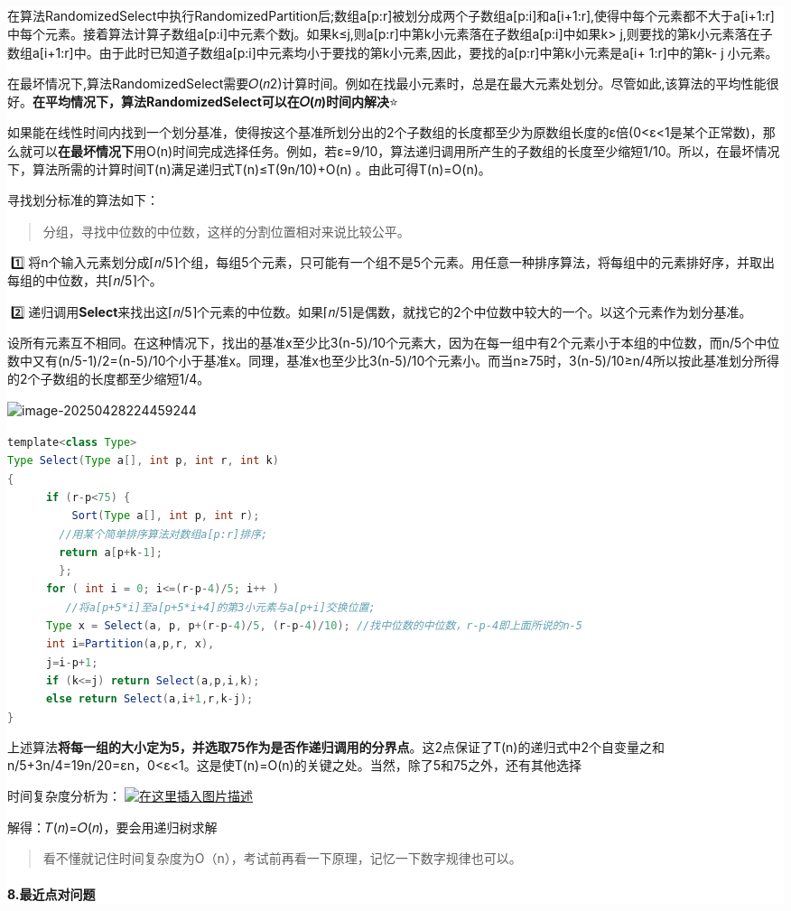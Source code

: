 ​	在算法RandomizedSelect中执行RandomizedPartition后;数组a[p:r]被划分成两个子数组a[p:i]和a[i+1:r],使得中每个元素都不大于a[i+1:r]中每个元素。接着算法计算子数组a[p:i]中元素个数j。如果k≤j,则a[p:r]中第k小元素落在子数组a[p:i]中如果k>  j,则要找的第k小元素落在子数组a[i+1:r]中。由于此时已知道子数组a[p:i]中元素均小于要找的第k小元素,因此，要找的a[p:r]中第k小元素是a[i+ 1:r]中的第k- j 小元素。

​	在最坏情况下,算法RandomizedSelect需要𝑂(𝑛2)计算时间。例如在找最小元素时，总是在最大元素处划分。尽管如此,该算法的平均性能很好。**在平均情况下，算法RandomizedSelect可以在𝑂(𝑛)时间内解决**⭐

​	如果能在线性时间内找到一个划分基准，使得按这个基准所划分出的2个子数组的长度都至少为原数组长度的ε倍(0<ε<1是某个正常数)，那么就可以**在最坏情况下**用O(n)时间完成选择任务。例如，若ε=9/10，算法递归调用所产生的子数组的长度至少缩短1/10。所以，在最坏情况下，算法所需的计算时间T(n)满足递归式T(n)≤T(9n/10)+O(n) 。由此可得T(n)=O(n)。

寻找划分标准的算法如下：

> 分组，寻找中位数的中位数，这样的分割位置相对来说比较公平。

​	1️⃣ 将n个输入元素划分成⌈𝑛/5⌉个组，每组5个元素，只可能有一个组不是5个元素。用任意一种排序算法，将每组中的元素排好序，并取出每组的中位数，共⌈𝑛/5⌉个。

​	2️⃣ 递归调用**Select**来找出这⌈𝑛/5⌉个元素的中位数。如果⌈𝑛/5⌉是偶数，就找它的2个中位数中较大的一个。以这个元素作为划分基准。

​	设所有元素互不相同。在这种情况下，找出的基准x至少比3(n-5)/10个元素大，因为在每一组中有2个元素小于本组的中位数，而n/5个中位数中又有(n/5-1)/2=(n-5)/10个小于基准x。同理，基准x也至少比3(n-5)/10个元素小。而当n≥75时，3(n-5)/10≥n/4所以按此基准划分所得的2个子数组的长度都至少缩短1/4。

![image-20250428224459244](/img/image-20250428224459244.png?lastModify=1746948169)

```java
template<class Type>
Type Select(Type a[], int p, int r, int k)
{
      if (r-p<75) {
          Sort(Type a[], int p, int r);
        //用某个简单排序算法对数组a[p:r]排序;
        return a[p+k-1];
        };
      for ( int i = 0; i<=(r-p-4)/5; i++ )
         //将a[p+5*i]至a[p+5*i+4]的第3小元素与a[p+i]交换位置;
      Type x = Select(a, p, p+(r-p-4)/5, (r-p-4)/10); //找中位数的中位数，r-p-4即上面所说的n-5
      int i=Partition(a,p,r, x),
      j=i-p+1;
      if (k<=j) return Select(a,p,i,k);
      else return Select(a,i+1,r,k-j);
}
```

​	上述算法**将每一组的大小定为5，并选取75作为是否作递归调用的分界点**。这2点保证了T(n)的递归式中2个自变量之和n/5+3n/4=19n/20=εn，0<ε<1。这是使T(n)=O(n)的关键之处。当然，除了5和75之外，还有其他选择

时间复杂度分析为： [![在这里插入图片描述](/img/68747470733a2f2f696d672d626c6f672e6373646e696d672e636e2f39396130323931643331303634636136393964616636316264303236313562302e706e67.png?lastModify=1746948169)](https://camo.githubusercontent.com/a000900defcd2331e11269f7a36e6cea59e0b74e273c6490789d6682efc059c3/68747470733a2f2f696d672d626c6f672e6373646e696d672e636e2f39396130323931643331303634636136393964616636316264303236313562302e706e67)

解得：𝑇(𝑛)=𝑂(𝑛)，要会用递归树求解

> 看不懂就记住时间复杂度为O（n），考试前再看一下原理，记忆一下数字规律也可以。

#### 8.最近点对问题
